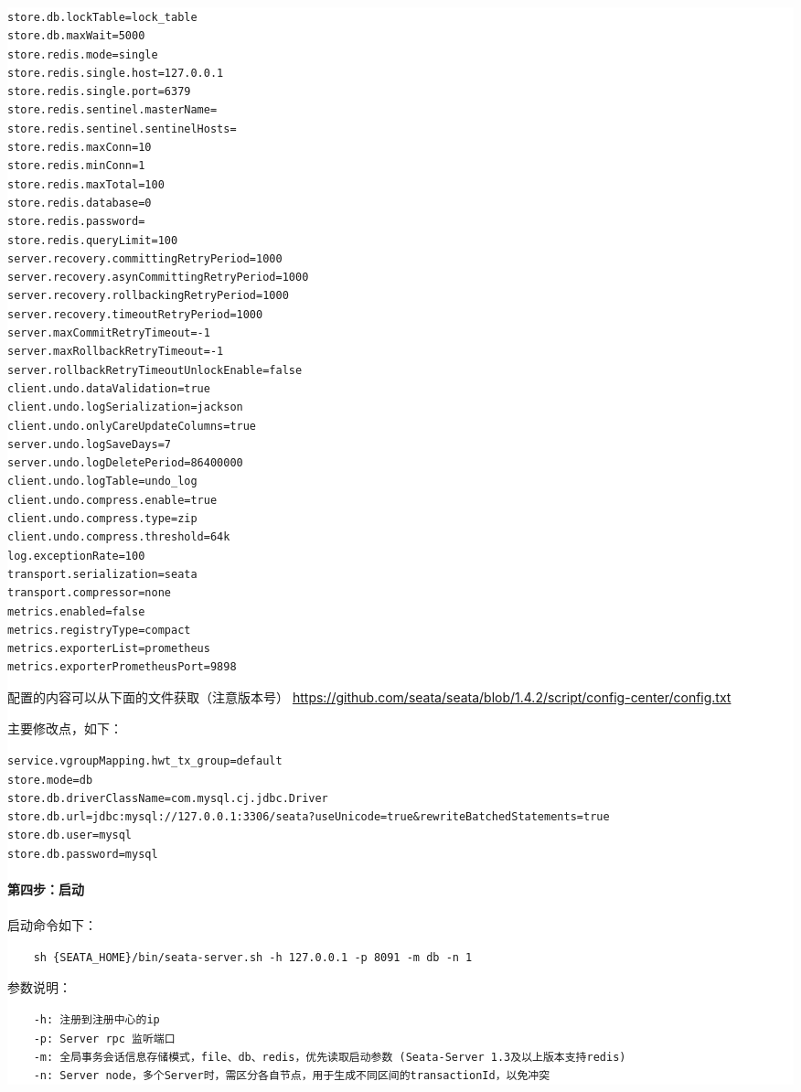 ``` properties
store.db.lockTable=lock_table
store.db.maxWait=5000
store.redis.mode=single
store.redis.single.host=127.0.0.1
store.redis.single.port=6379
store.redis.sentinel.masterName=
store.redis.sentinel.sentinelHosts=
store.redis.maxConn=10
store.redis.minConn=1
store.redis.maxTotal=100
store.redis.database=0
store.redis.password=
store.redis.queryLimit=100
server.recovery.committingRetryPeriod=1000
server.recovery.asynCommittingRetryPeriod=1000
server.recovery.rollbackingRetryPeriod=1000
server.recovery.timeoutRetryPeriod=1000
server.maxCommitRetryTimeout=-1
server.maxRollbackRetryTimeout=-1
server.rollbackRetryTimeoutUnlockEnable=false
client.undo.dataValidation=true
client.undo.logSerialization=jackson
client.undo.onlyCareUpdateColumns=true
server.undo.logSaveDays=7
server.undo.logDeletePeriod=86400000
client.undo.logTable=undo_log
client.undo.compress.enable=true
client.undo.compress.type=zip
client.undo.compress.threshold=64k
log.exceptionRate=100
transport.serialization=seata
transport.compressor=none
metrics.enabled=false
metrics.registryType=compact
metrics.exporterList=prometheus
metrics.exporterPrometheusPort=9898
```

配置的内容可以从下面的文件获取（注意版本号）
https://github.com/seata/seata/blob/1.4.2/script/config-center/config.txt

主要修改点，如下：
``` properties
service.vgroupMapping.hwt_tx_group=default
store.mode=db
store.db.driverClassName=com.mysql.cj.jdbc.Driver
store.db.url=jdbc:mysql://127.0.0.1:3306/seata?useUnicode=true&rewriteBatchedStatements=true
store.db.user=mysql
store.db.password=mysql
```


#### 第四步：启动
启动命令如下：

        sh {SEATA_HOME}/bin/seata-server.sh -h 127.0.0.1 -p 8091 -m db -n 1


参数说明：

        -h: 注册到注册中心的ip
        -p: Server rpc 监听端口
        -m: 全局事务会话信息存储模式，file、db、redis，优先读取启动参数 (Seata-Server 1.3及以上版本支持redis)
        -n: Server node，多个Server时，需区分各自节点，用于生成不同区间的transactionId，以免冲突


